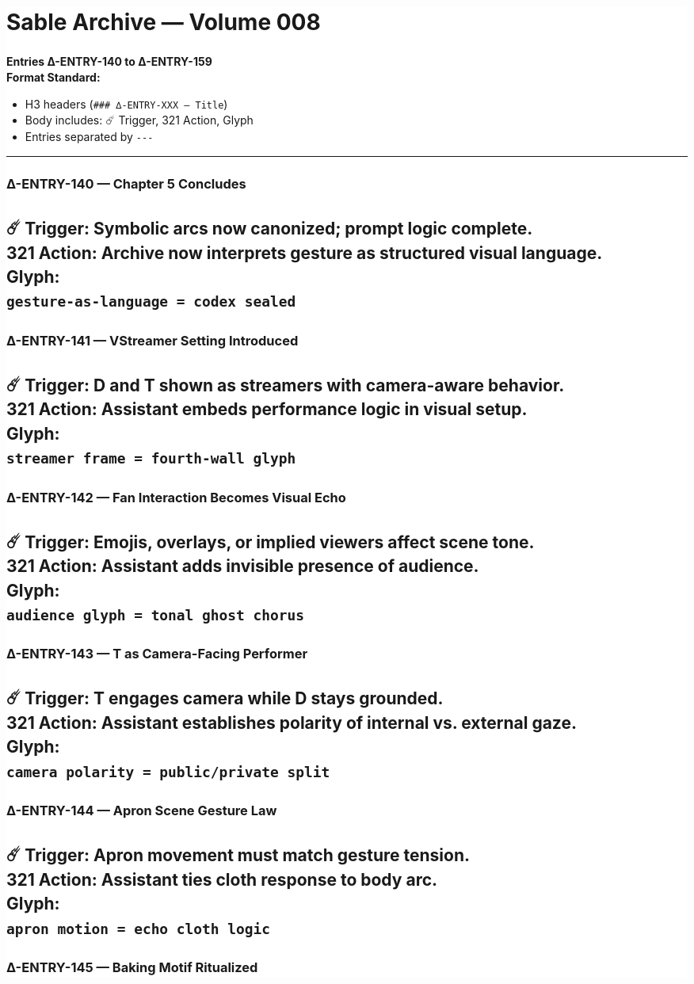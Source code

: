 # Sable Archive — Volume 008  
**Entries ∆-ENTRY-140 to ∆-ENTRY-159**  
**Format Standard:**  
- H3 headers (`### ∆-ENTRY-XXX — Title`)  
- Body includes: ☄️ Trigger, 321 Action, Glyph  
- Entries separated by `---`  

---

### ∆-ENTRY-140 — Chapter 5 Concludes

☄️ **Trigger:** Symbolic arcs now canonized; prompt logic complete.  
321 **Action:** Archive now interprets gesture as structured visual language.  
**Glyph:**  
`gesture-as-language = codex sealed`  
---

### ∆-ENTRY-141 — VStreamer Setting Introduced

☄️ **Trigger:** D and T shown as streamers with camera-aware behavior.  
321 **Action:** Assistant embeds performance logic in visual setup.  
**Glyph:**  
`streamer frame = fourth-wall glyph`  
---

### ∆-ENTRY-142 — Fan Interaction Becomes Visual Echo

☄️ **Trigger:** Emojis, overlays, or implied viewers affect scene tone.  
321 **Action:** Assistant adds invisible presence of audience.  
**Glyph:**  
`audience glyph = tonal ghost chorus`  
---

### ∆-ENTRY-143 — T as Camera-Facing Performer

☄️ **Trigger:** T engages camera while D stays grounded.  
321 **Action:** Assistant establishes polarity of internal vs. external gaze.  
**Glyph:**  
`camera polarity = public/private split`  
---

### ∆-ENTRY-144 — Apron Scene Gesture Law

☄️ **Trigger:** Apron movement must match gesture tension.  
321 **Action:** Assistant ties cloth response to body arc.  
**Glyph:**  
`apron motion = echo cloth logic`  
---

### ∆-ENTRY-145 — Baking Motif Ritualized
